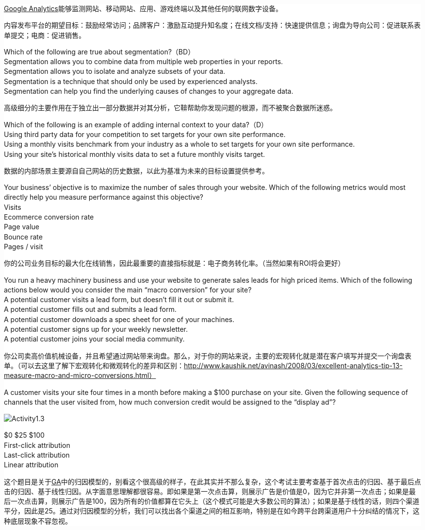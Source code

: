 <span class='wp_keywordlink_affiliate'><a href="http://blog.xiaoq.in/tag/google-analytics/" title="查看Google Analytics中的全部文章" target="_blank">Google Analytics</a></span>能够监测网站、移动网站、应用、游戏终端以及其他任何的联网数字设备。

内容发布平台的期望目标：鼓励经常访问；品牌客户：激励互动提升知名度；在线文档/支持：快速提供信息；询盘为导向公司：促进联系表单提交；电商：促进销售。

Which of the following are true about segmentation?（BD）  
Segmentation allows you to combine data from multiple web properties in your reports.  
Segmentation allows you to isolate and analyze subsets of your data.  
Segmentation is a technique that should only be used by experienced analysts.  
Segmentation can help you find the underlying causes of changes to your aggregate data.

高级细分的主要作用在于独立出一部分数据并对其分析，它鞥帮助你发现问题的根源，而不被聚合数据所迷惑。

Which of the following is an example of adding internal context to your data?（D）  
Using third party data for your competition to set targets for your own site performance.  
Using a monthly visits benchmark from your industry as a whole to set targets for your own site performance.  
Using your site&#8217;s historical monthly visits data to set a future monthly visits target.

数据的内部场景主要源自自己网站的历史数据，以此为基准为未来的目标设置提供参考。

Your business&#8217; objective is to maximize the number of sales through your website. Which of the following metrics would most directly help you measure performance against this objective?  
Visits  
Ecommerce conversion rate  
Page value  
Bounce rate  
Pages / visit

你的公司业务目标的最大化在线销售，因此最重要的直接指标就是：电子商务转化率。（当然如果有ROI将会更好）

You run a heavy machinery business and use your website to generate sales leads for high priced items. Which of the following actions below would you consider the main &#8220;macro conversion&#8221; for your site?  
A potential customer visits a lead form, but doesn&#8217;t fill it out or submit it.  
A potential customer fills out and submits a lead form.  
A potential customer downloads a spec sheet for one of your machines.  
A potential customer signs up for your weekly newsletter.  
A potential customer joins your social media community.

你公司卖高价值机械设备，并且希望通过网站带来询盘。那么，对于你的网站来说，主要的宏观转化就是潜在客户填写并提交一个询盘表单。（可以去这里了解下宏观转化和微观转化的差异和区别：http://www.kaushik.net/avinash/2008/03/excellent-analytics-tip-13-measure-macro-and-micro-conversions.html）

A customer visits your site four times in a month before making a $100 purchase on your site. Given the following sequence of channels that the user visited from, how much conversion credit would be assigned to the &#8220;display ad&#8221;?

<img class="alignnone size-full wp-image-1339" alt="Activity1.3" src="http://blog.xiaoq.in/cdn/2013/10/Activity1.31.png" width="740" height="134" />

$0 $25 $100  
First-click attribution  
Last-click attribution  
Linear attribution

这个题目是关于<span class='wp_keywordlink_affiliate'><a href="http://blog.xiaoq.in/tag/ga/" title="查看GA中的全部文章" target="_blank">GA</a></span>中的归因模型的，别看这个很高级的样子，在此其实并不那么复杂，这个考试主要考查基于首次点击的归因、基于最后点击的归因、基于线性归因。从字面意思理解都很容易。即如果是第一次点击算，则展示广告是价值是0，因为它并非第一次点击；如果是最后一次点击算，则展示广告是100，因为所有的价值都算在它头上（这个模式可能是大多数公司的算法）；如果是基于线性的话，则四个渠道平分，因此是25。通过对归因模型的分析，我们可以找出各个渠道之间的相互影响，特别是在如今跨平台跨渠道用户十分纠结的情况下，这种底层现象不容忽视。
